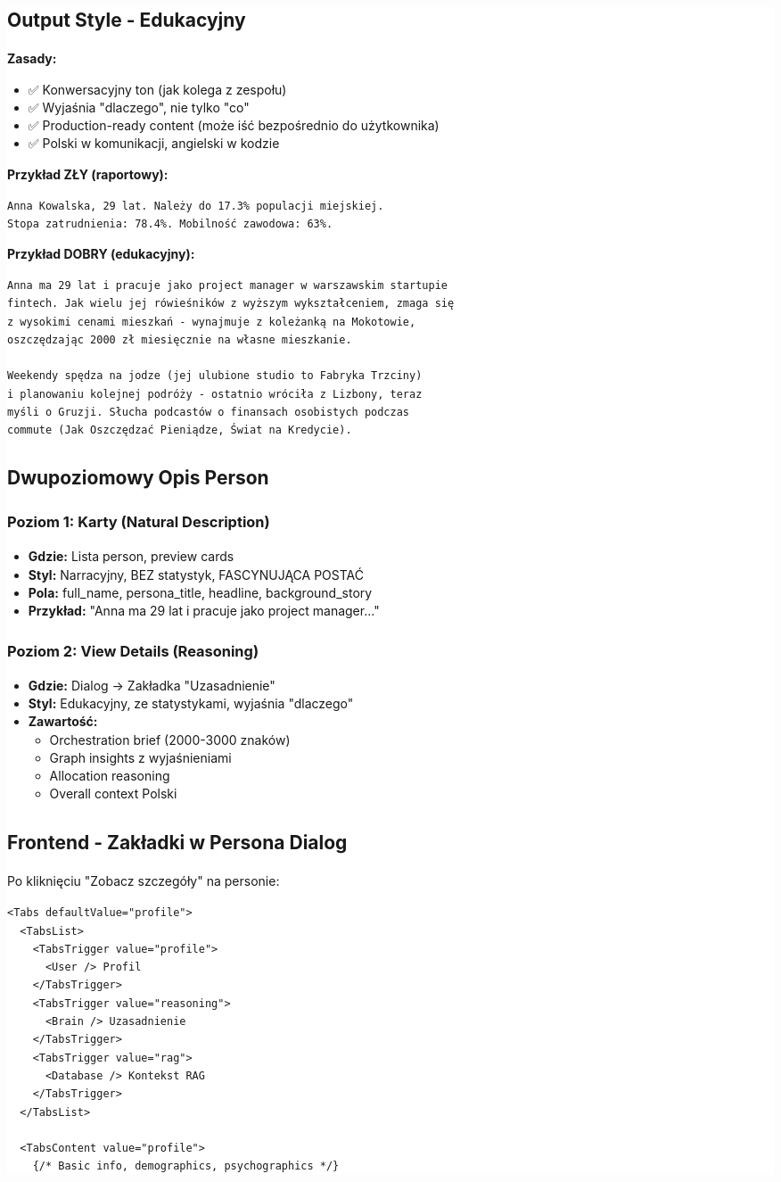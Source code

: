 ## Output Style - Edukacyjny

**Zasady:**
- ✅ Konwersacyjny ton (jak kolega z zespołu)
- ✅ Wyjaśnia "dlaczego", nie tylko "co"
- ✅ Production-ready content (może iść bezpośrednio do użytkownika)
- ✅ Polski w komunikacji, angielski w kodzie

**Przykład ZŁY (raportowy):**
```
Anna Kowalska, 29 lat. Należy do 17.3% populacji miejskiej.
Stopa zatrudnienia: 78.4%. Mobilność zawodowa: 63%.
```

**Przykład DOBRY (edukacyjny):**
```
Anna ma 29 lat i pracuje jako project manager w warszawskim startupie
fintech. Jak wielu jej rówieśników z wyższym wykształceniem, zmaga się
z wysokimi cenami mieszkań - wynajmuje z koleżanką na Mokotowie,
oszczędzając 2000 zł miesięcznie na własne mieszkanie.

Weekendy spędza na jodze (jej ulubione studio to Fabryka Trzciny)
i planowaniu kolejnej podróży - ostatnio wróciła z Lizbony, teraz
myśli o Gruzji. Słucha podcastów o finansach osobistych podczas
commute (Jak Oszczędzać Pieniądze, Świat na Kredycie).
```

## Dwupoziomowy Opis Person

### Poziom 1: Karty (Natural Description)
- **Gdzie:** Lista person, preview cards
- **Styl:** Narracyjny, BEZ statystyk, FASCYNUJĄCA POSTAĆ
- **Pola:** full_name, persona_title, headline, background_story
- **Przykład:** "Anna ma 29 lat i pracuje jako project manager..."

### Poziom 2: View Details (Reasoning)
- **Gdzie:** Dialog → Zakładka "Uzasadnienie"
- **Styl:** Edukacyjny, ze statystykami, wyjaśnia "dlaczego"
- **Zawartość:**
  - Orchestration brief (2000-3000 znaków)
  - Graph insights z wyjaśnieniami
  - Allocation reasoning
  - Overall context Polski

## Frontend - Zakładki w Persona Dialog

Po kliknięciu "Zobacz szczegóły" na personie:

```tsx
<Tabs defaultValue="profile">
  <TabsList>
    <TabsTrigger value="profile">
      <User /> Profil
    </TabsTrigger>
    <TabsTrigger value="reasoning">
      <Brain /> Uzasadnienie
    </TabsTrigger>
    <TabsTrigger value="rag">
      <Database /> Kontekst RAG
    </TabsTrigger>
  </TabsList>

  <TabsContent value="profile">
    {/* Basic info, demographics, psychographics */}
```
